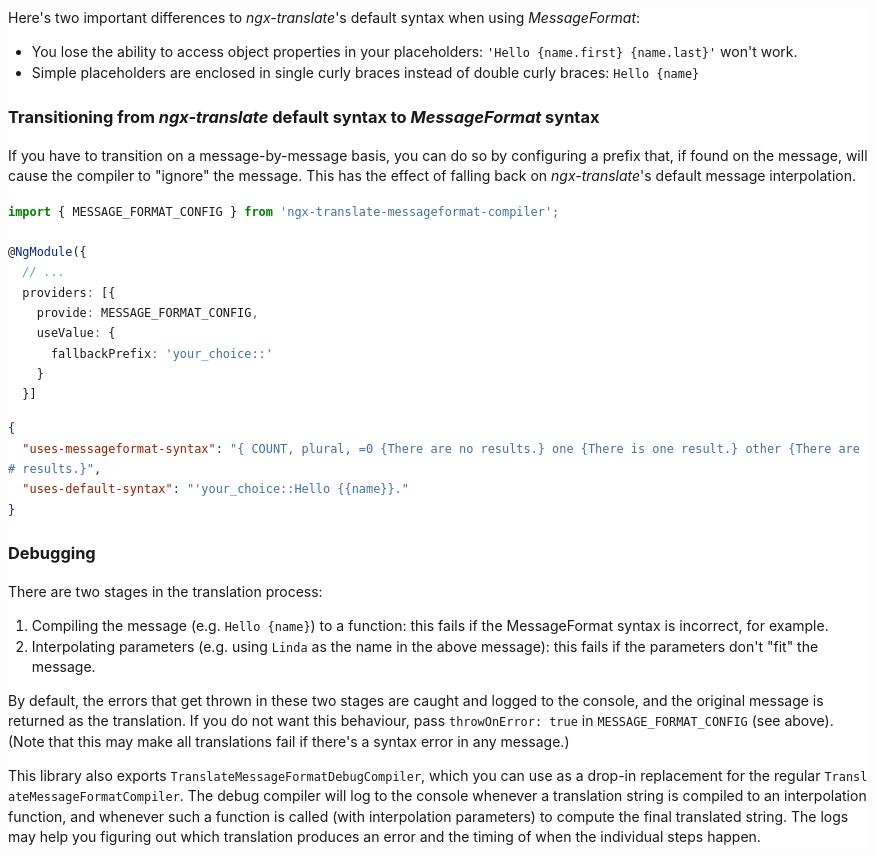Here's two important differences to _ngx-translate_'s default syntax when using *MessageFormat*:

- You lose the ability to access object properties in your placeholders: `'Hello {name.first} {name.last}'` won't work.
- Simple placeholders are enclosed in single curly braces instead of double curly braces: `Hello {name}`

### Transitioning from _ngx-translate_ default syntax to _MessageFormat_ syntax

If you have to transition on a message-by-message basis, you can do so by configuring a prefix that, if found on the message, will cause the compiler to "ignore" the message. This has the effect of falling back on _ngx-translate_'s default message interpolation.

```ts
import { MESSAGE_FORMAT_CONFIG } from 'ngx-translate-messageformat-compiler';

@NgModule({
  // ...
  providers: [{
    provide: MESSAGE_FORMAT_CONFIG,
    useValue: {
      fallbackPrefix: 'your_choice::'
    }
  }]
```

``` json
{
  "uses-messageformat-syntax": "{ COUNT, plural, =0 {There are no results.} one {There is one result.} other {There are # results.}",
  "uses-default-syntax": "'your_choice::Hello {{name}}."
}
```

### Debugging

There are two stages in the translation process:

1. Compiling the message (e.g. `Hello {name}`) to a function: this fails if the MessageFormat syntax is incorrect, for example.
2. Interpolating parameters (e.g. using `Linda` as the name in the above message): this fails if the parameters don't "fit" the message.

By default, the errors that get thrown in these two stages are caught and logged to the console, and the original message is returned as the translation. If you do not want this behaviour, pass `throwOnError: true` in `MESSAGE_FORMAT_CONFIG` (see above). (Note that this may make all translations fail if there's a syntax error in any message.)

This library also exports `TranslateMessageFormatDebugCompiler`, which you can use as a drop-in replacement for the regular `TranslateMessageFormatCompiler`.
The debug compiler will log to the console whenever a translation string is compiled to an interpolation function, and whenever such a function is called (with interpolation parameters) to compute the final translated string.
The logs may help you figuring out which translation produces an error and the timing of when the individual steps happen.
